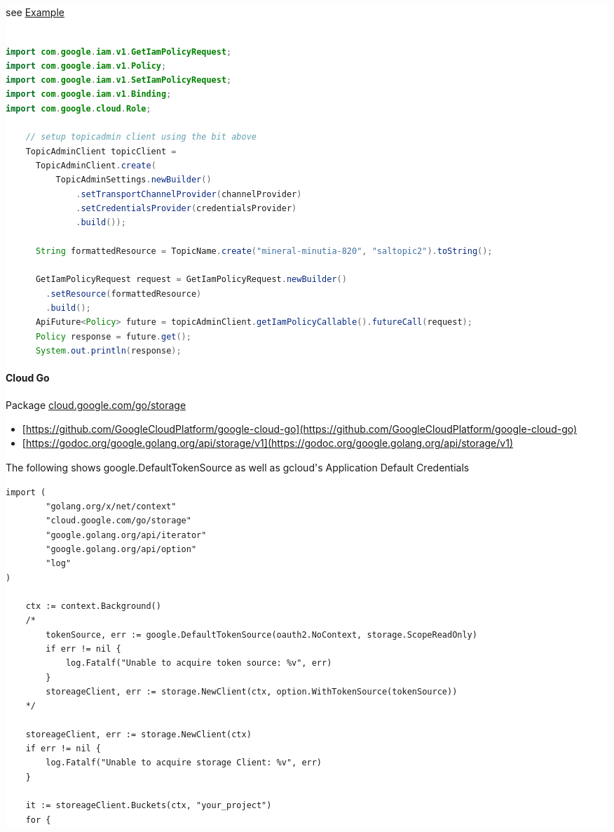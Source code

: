 see [Example](https://github.com/GoogleCloudPlatform/java-docs-samples/blob/master/pubsub/cloud-client/src/main/java/com/example/pubsub/PublisherExample.java#L40)

```java

import com.google.iam.v1.GetIamPolicyRequest;
import com.google.iam.v1.Policy;
import com.google.iam.v1.SetIamPolicyRequest;
import com.google.iam.v1.Binding;
import com.google.cloud.Role;

    // setup topicadmin client using the bit above
	TopicAdminClient topicClient =
	  TopicAdminClient.create(
		  TopicAdminSettings.newBuilder()
			  .setTransportChannelProvider(channelProvider)
			  .setCredentialsProvider(credentialsProvider)
              .build());

      String formattedResource = TopicName.create("mineral-minutia-820", "saltopic2").toString();

      GetIamPolicyRequest request = GetIamPolicyRequest.newBuilder()
        .setResource(formattedResource)
        .build();
      ApiFuture<Policy> future = topicAdminClient.getIamPolicyCallable().futureCall(request);
      Policy response = future.get();
      System.out.println(response);

```



#### Cloud Go

Package [cloud.google.com/go/storage](https://godoc.org/cloud.google.com/go/storage)

* [https://github.com/GoogleCloudPlatform/google-cloud-go](https://github.com/GoogleCloudPlatform/google-cloud-go)
* [https://godoc.org/google.golang.org/api/storage/v1](https://godoc.org/google.golang.org/api/storage/v1)

The following shows google.DefaultTokenSource as well as gcloud's Application Default Credentials
```golang
import (
        "golang.org/x/net/context"
        "cloud.google.com/go/storage"
        "google.golang.org/api/iterator"
        "google.golang.org/api/option"
        "log"  
)

	ctx := context.Background()
	/*
		tokenSource, err := google.DefaultTokenSource(oauth2.NoContext, storage.ScopeReadOnly)
		if err != nil {
			log.Fatalf("Unable to acquire token source: %v", err)
		}
		storeageClient, err := storage.NewClient(ctx, option.WithTokenSource(tokenSource))
	*/

	storeageClient, err := storage.NewClient(ctx)
	if err != nil {
		log.Fatalf("Unable to acquire storage Client: %v", err)
	}

	it := storeageClient.Buckets(ctx, "your_project")
	for {
```